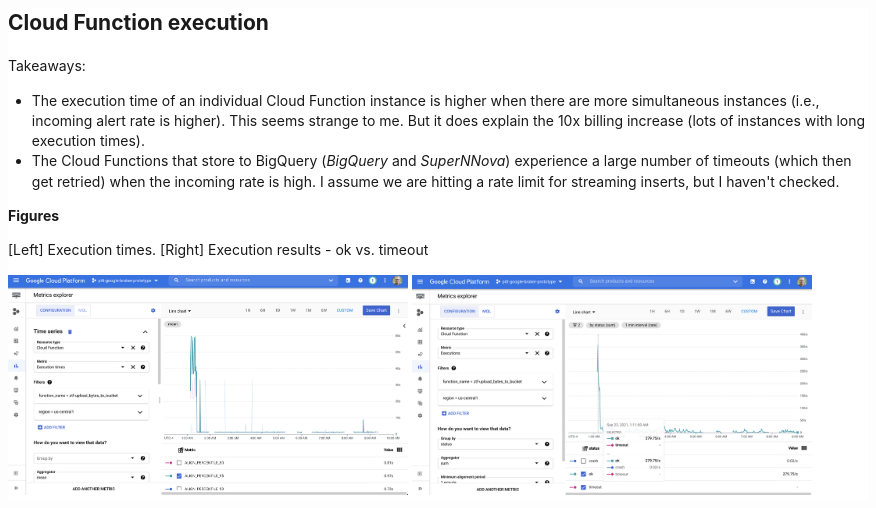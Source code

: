 ## Cloud Function execution

Takeaways:
- The execution time of an individual Cloud Function instance is higher when there are more simultaneous instances (i.e., incoming alert rate is higher). This seems strange to me. But it does explain the 10x billing increase (lots of instances with long execution times).
- The Cloud Functions that store to BigQuery (*BigQuery* and *SuperNNova*) experience a large number of timeouts (which then get retried) when the incoming rate is high. I assume we are hitting a rate limit for streaming inserts, but I haven't checked.

__Figures__

[Left] Execution times. [Right] Execution results - ok vs. timeout

<img src="avros-CF-execution_time-20210923.png" alt="avros-CF-execution_time-20210923" width="400"/> <img src="avros-CF-instance_status-20210923.png" alt="avros-CF-instance_status-20210923" width="400"/>
